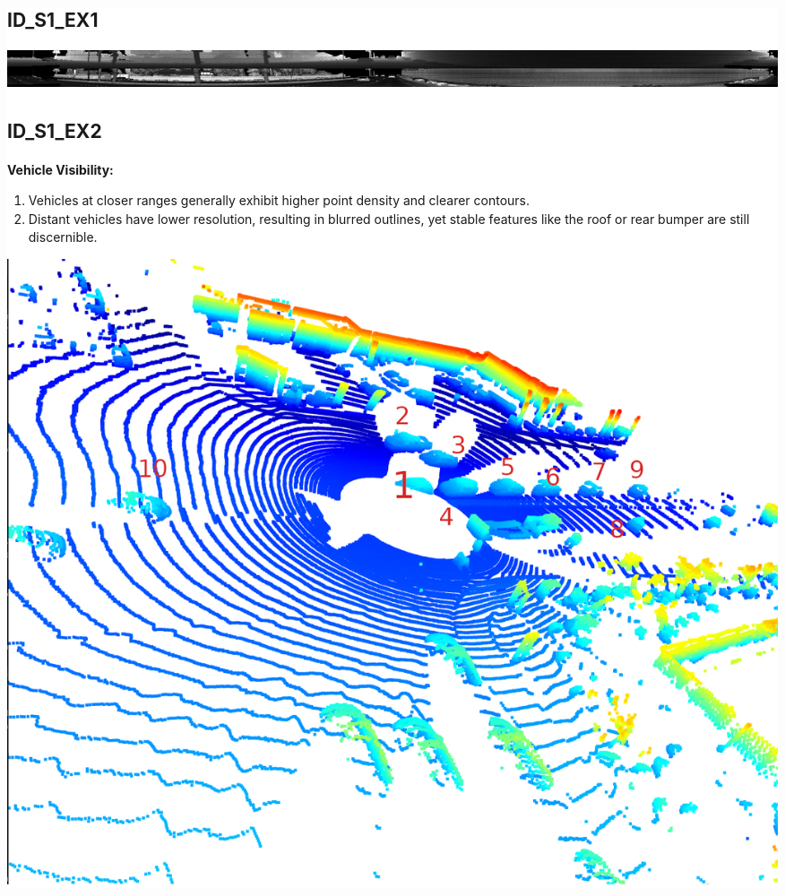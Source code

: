 ## ID_S1_EX1

![ID_S1_EX1](img/range_image_screenshot_19.12.2024.png)

## ID_S1_EX2

**Vehicle Visibility:**

1. Vehicles at closer ranges generally exhibit higher point density and clearer contours.
2. Distant vehicles have lower resolution, resulting in blurred outlines, yet stable features like the roof or rear bumper are still discernible.

![ID_S1_EX2](img/pcl.png)
